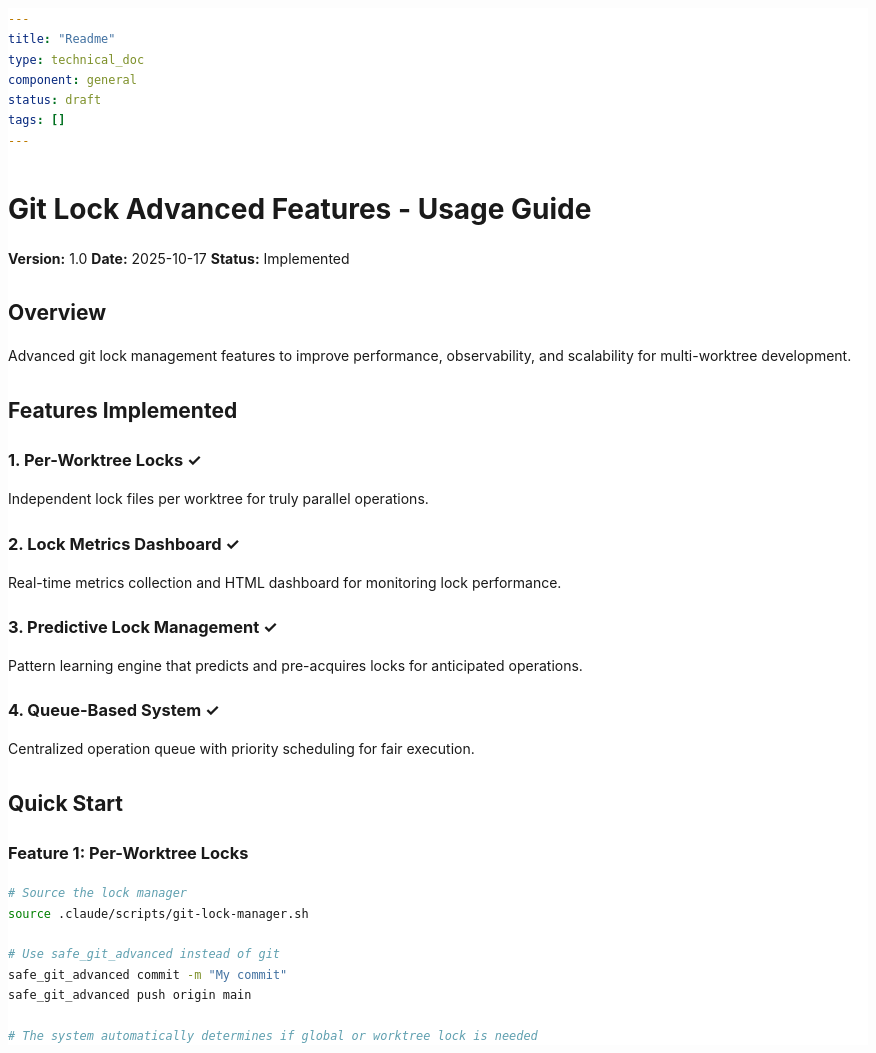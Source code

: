 ```yaml
---
title: "Readme"
type: technical_doc
component: general
status: draft
tags: []
---
```


# Git Lock Advanced Features - Usage Guide

**Version:** 1.0
**Date:** 2025-10-17
**Status:** Implemented

## Overview

Advanced git lock management features to improve performance, observability, and scalability for multi-worktree development.

## Features Implemented

### 1. Per-Worktree Locks ✓
Independent lock files per worktree for truly parallel operations.

### 2. Lock Metrics Dashboard ✓
Real-time metrics collection and HTML dashboard for monitoring lock performance.

### 3. Predictive Lock Management ✓
Pattern learning engine that predicts and pre-acquires locks for anticipated operations.

### 4. Queue-Based System ✓
Centralized operation queue with priority scheduling for fair execution.

## Quick Start

### Feature 1: Per-Worktree Locks

```bash
# Source the lock manager
source .claude/scripts/git-lock-manager.sh

# Use safe_git_advanced instead of git
safe_git_advanced commit -m "My commit"
safe_git_advanced push origin main

# The system automatically determines if global or worktree lock is needed
```
